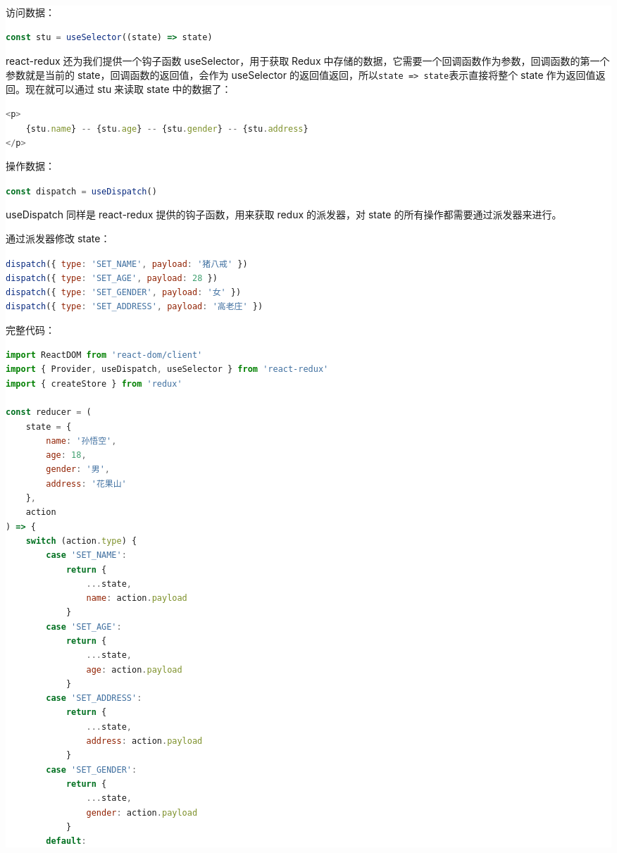 访问数据：

```js
const stu = useSelector((state) => state)
```

react-redux 还为我们提供一个钩子函数 useSelector，用于获取 Redux 中存储的数据，它需要一个回调函数作为参数，回调函数的第一个参数就是当前的 state，回调函数的返回值，会作为 useSelector 的返回值返回，所以`state => state`表示直接将整个 state 作为返回值返回。现在就可以通过 stu 来读取 state 中的数据了：

```js
<p>
	{stu.name} -- {stu.age} -- {stu.gender} -- {stu.address}
</p>
```

操作数据：

```js
const dispatch = useDispatch()
```

useDispatch 同样是 react-redux 提供的钩子函数，用来获取 redux 的派发器，对 state 的所有操作都需要通过派发器来进行。

通过派发器修改 state：

```js
dispatch({ type: 'SET_NAME', payload: '猪八戒' })
dispatch({ type: 'SET_AGE', payload: 28 })
dispatch({ type: 'SET_GENDER', payload: '女' })
dispatch({ type: 'SET_ADDRESS', payload: '高老庄' })
```

完整代码：

```jsx
import ReactDOM from 'react-dom/client'
import { Provider, useDispatch, useSelector } from 'react-redux'
import { createStore } from 'redux'

const reducer = (
	state = {
		name: '孙悟空',
		age: 18,
		gender: '男',
		address: '花果山'
	},
	action
) => {
	switch (action.type) {
		case 'SET_NAME':
			return {
				...state,
				name: action.payload
			}
		case 'SET_AGE':
			return {
				...state,
				age: action.payload
			}
		case 'SET_ADDRESS':
			return {
				...state,
				address: action.payload
			}
		case 'SET_GENDER':
			return {
				...state,
				gender: action.payload
			}
		default:
```